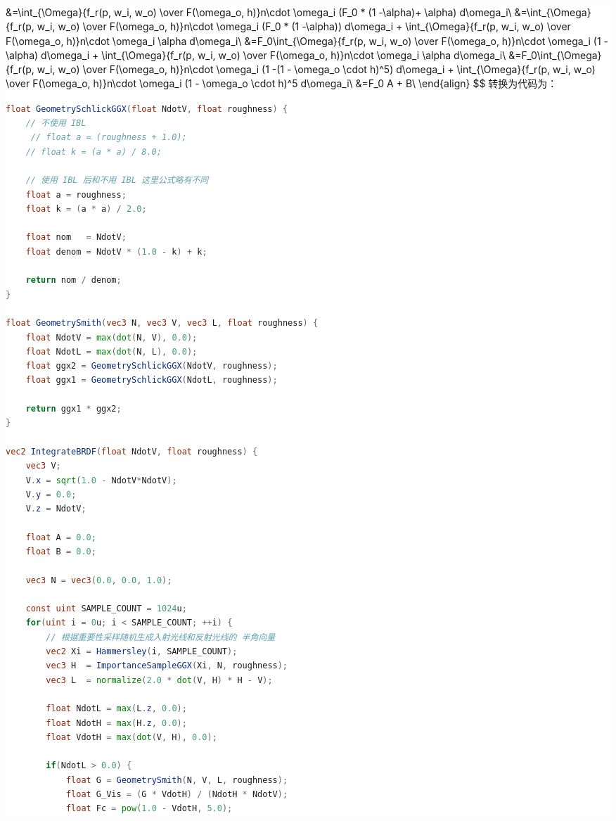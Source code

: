    &=\int_{\Omega}{f_r(p, w_i, w_o) \over F(\omega_o, h)}n\cdot \omega_i (F_0 * (1 -\alpha)+ \alpha) d\omega_i\\
   &=\int_{\Omega}{f_r(p, w_i, w_o) \over F(\omega_o, h)}n\cdot \omega_i (F_0 * (1 -\alpha)) d\omega_i + \int_{\Omega}{f_r(p, w_i, w_o) \over F(\omega_o, h)}n\cdot \omega_i \alpha d\omega_i\\
   &=F_0\int_{\Omega}{f_r(p, w_i, w_o) \over F(\omega_o, h)}n\cdot \omega_i (1 -\alpha) d\omega_i + \int_{\Omega}{f_r(p, w_i, w_o) \over F(\omega_o, h)}n\cdot \omega_i \alpha d\omega_i\\
   &=F_0\int_{\Omega}{f_r(p, w_i, w_o) \over F(\omega_o, h)}n\cdot \omega_i (1 -(1 - \omega_o \cdot h)^5) d\omega_i + \int_{\Omega}{f_r(p, w_i, w_o) \over F(\omega_o, h)}n\cdot \omega_i (1 - \omega_o \cdot h)^5 d\omega_i\\
   &=F_0 A + B\\
   \end{align}
   $$
   转换为代码为：
   ```glsl
   float GeometrySchlickGGX(float NdotV, float roughness) {
       // 不使用 IBL 
     	// float a = (roughness + 1.0);
       // float k = (a * a) / 8.0;
     
       // 使用 IBL 后和不用 IBL 这里公式略有不同
       float a = roughness;
       float k = (a * a) / 2.0; 
   
       float nom   = NdotV;
       float denom = NdotV * (1.0 - k) + k;
   
       return nom / denom;
   }
   
   float GeometrySmith(vec3 N, vec3 V, vec3 L, float roughness) {
       float NdotV = max(dot(N, V), 0.0);
       float NdotL = max(dot(N, L), 0.0);
       float ggx2 = GeometrySchlickGGX(NdotV, roughness);
       float ggx1 = GeometrySchlickGGX(NdotL, roughness);
   
       return ggx1 * ggx2;
   }
   
   vec2 IntegrateBRDF(float NdotV, float roughness) {
       vec3 V;
       V.x = sqrt(1.0 - NdotV*NdotV);
       V.y = 0.0;
       V.z = NdotV;
   
       float A = 0.0;
       float B = 0.0;
   
       vec3 N = vec3(0.0, 0.0, 1.0);
   
       const uint SAMPLE_COUNT = 1024u;
       for(uint i = 0u; i < SAMPLE_COUNT; ++i) {
           // 根据重要性采样随机生成入射光线和反射光线的 半角向量
           vec2 Xi = Hammersley(i, SAMPLE_COUNT);
           vec3 H  = ImportanceSampleGGX(Xi, N, roughness);
           vec3 L  = normalize(2.0 * dot(V, H) * H - V);
   
           float NdotL = max(L.z, 0.0);
           float NdotH = max(H.z, 0.0);
           float VdotH = max(dot(V, H), 0.0);
   
           if(NdotL > 0.0) {
               float G = GeometrySmith(N, V, L, roughness);
               float G_Vis = (G * VdotH) / (NdotH * NdotV);
               float Fc = pow(1.0 - VdotH, 5.0);
   ```